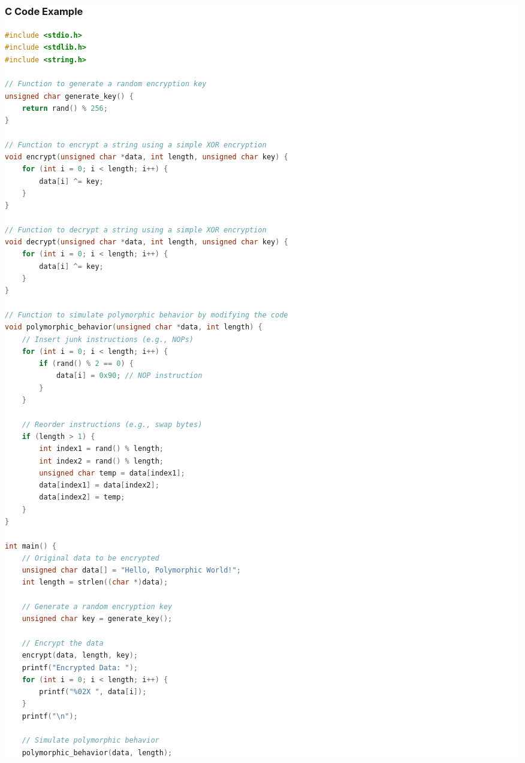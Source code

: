 

### **C Code Example**
```c
#include <stdio.h>
#include <stdlib.h>
#include <string.h>

// Function to generate a random encryption key
unsigned char generate_key() {
    return rand() % 256;
}

// Function to encrypt a string using a simple XOR encryption
void encrypt(unsigned char *data, int length, unsigned char key) {
    for (int i = 0; i < length; i++) {
        data[i] ^= key;
    }
}

// Function to decrypt a string using a simple XOR encryption
void decrypt(unsigned char *data, int length, unsigned char key) {
    for (int i = 0; i < length; i++) {
        data[i] ^= key;
    }
}

// Function to simulate polymorphic behavior by modifying the code
void polymorphic_behavior(unsigned char *data, int length) {
    // Insert junk instructions (e.g., NOPs)
    for (int i = 0; i < length; i++) {
        if (rand() % 2 == 0) {
            data[i] = 0x90; // NOP instruction
        }
    }

    // Reorder instructions (e.g., swap bytes)
    if (length > 1) {
        int index1 = rand() % length;
        int index2 = rand() % length;
        unsigned char temp = data[index1];
        data[index1] = data[index2];
        data[index2] = temp;
    }
}

int main() {
    // Original data to be encrypted
    unsigned char data[] = "Hello, Polymorphic World!";
    int length = strlen((char *)data);

    // Generate a random encryption key
    unsigned char key = generate_key();

    // Encrypt the data
    encrypt(data, length, key);
    printf("Encrypted Data: ");
    for (int i = 0; i < length; i++) {
        printf("%02X ", data[i]);
    }
    printf("\n");

    // Simulate polymorphic behavior
    polymorphic_behavior(data, length);
```